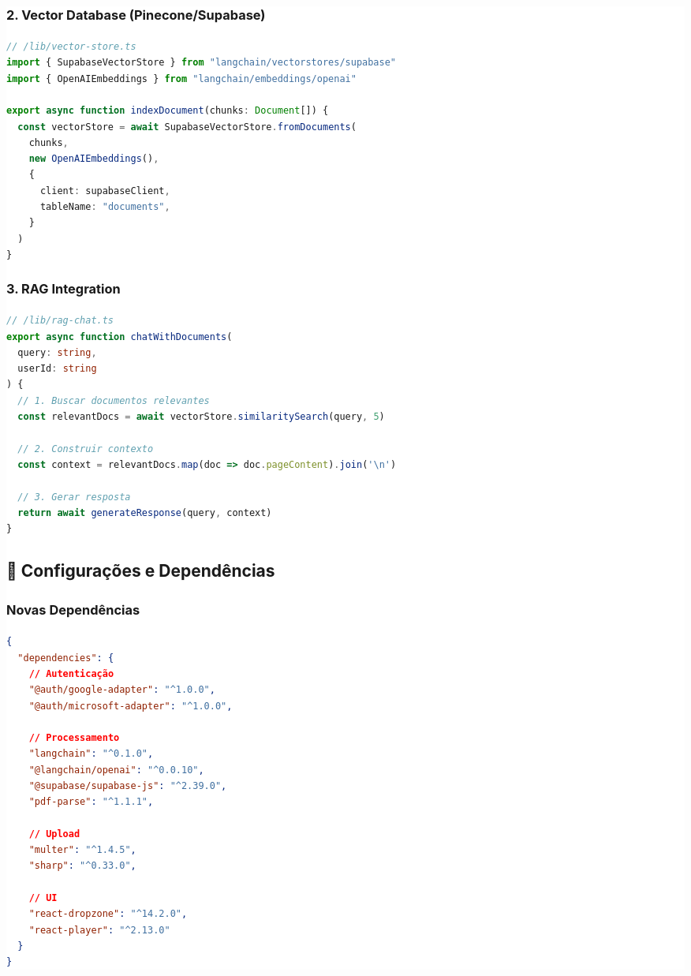 ### 2. Vector Database (Pinecone/Supabase)

```typescript
// /lib/vector-store.ts
import { SupabaseVectorStore } from "langchain/vectorstores/supabase"
import { OpenAIEmbeddings } from "langchain/embeddings/openai"

export async function indexDocument(chunks: Document[]) {
  const vectorStore = await SupabaseVectorStore.fromDocuments(
    chunks,
    new OpenAIEmbeddings(),
    {
      client: supabaseClient,
      tableName: "documents",
    }
  )
}
```

### 3. RAG Integration

```typescript
// /lib/rag-chat.ts
export async function chatWithDocuments(
  query: string, 
  userId: string
) {
  // 1. Buscar documentos relevantes
  const relevantDocs = await vectorStore.similaritySearch(query, 5)
  
  // 2. Construir contexto
  const context = relevantDocs.map(doc => doc.pageContent).join('\n')
  
  // 3. Gerar resposta
  return await generateResponse(query, context)
}
```

## 🔧 Configurações e Dependências

### Novas Dependências
```json
{
  "dependencies": {
    // Autenticação
    "@auth/google-adapter": "^1.0.0",
    "@auth/microsoft-adapter": "^1.0.0",
    
    // Processamento
    "langchain": "^0.1.0",
    "@langchain/openai": "^0.0.10",
    "@supabase/supabase-js": "^2.39.0",
    "pdf-parse": "^1.1.1",
    
    // Upload
    "multer": "^1.4.5",
    "sharp": "^0.33.0",
    
    // UI
    "react-dropzone": "^14.2.0",
    "react-player": "^2.13.0"
  }
}
```